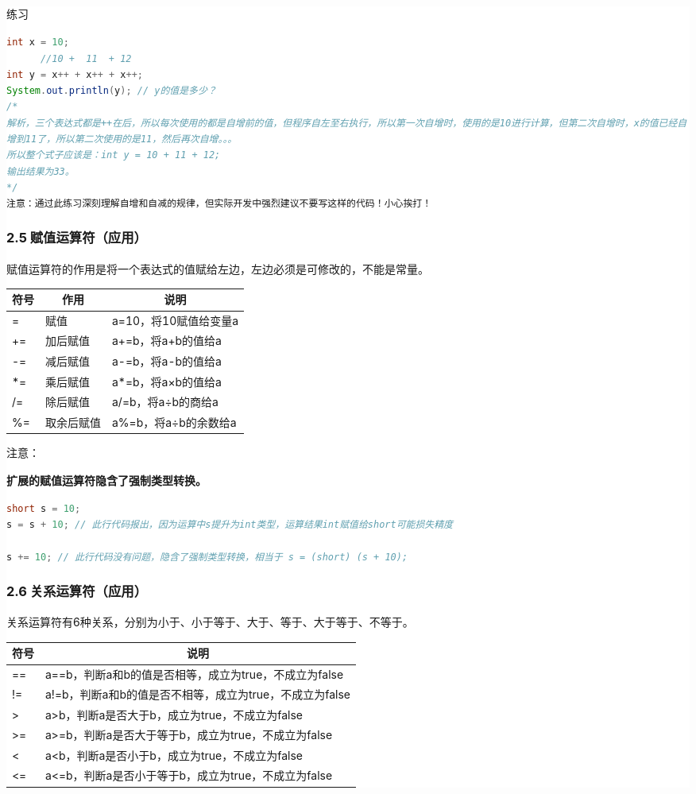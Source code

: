 
练习

~~~java
int x = 10;
	  //10 +  11  + 12
int y = x++ + x++ + x++;
System.out.println(y); // y的值是多少？
/*
解析，三个表达式都是++在后，所以每次使用的都是自增前的值，但程序自左至右执行，所以第一次自增时，使用的是10进行计算，但第二次自增时，x的值已经自增到11了，所以第二次使用的是11，然后再次自增。。。
所以整个式子应该是：int y = 10 + 11 + 12;
输出结果为33。
*/
注意：通过此练习深刻理解自增和自减的规律，但实际开发中强烈建议不要写这样的代码！小心挨打！
~~~

### 2.5 赋值运算符（应用）

赋值运算符的作用是将一个表达式的值赋给左边，左边必须是可修改的，不能是常量。

| 符号 | 作用       | 说明                  |
| ---- | ---------- | --------------------- |
| =    | 赋值       | a=10，将10赋值给变量a |
| +=   | 加后赋值   | a+=b，将a+b的值给a    |
| -=   | 减后赋值   | a-=b，将a-b的值给a    |
| *=   | 乘后赋值   | a*=b，将a×b的值给a    |
| /=   | 除后赋值   | a/=b，将a÷b的商给a    |
| %=   | 取余后赋值 | a%=b，将a÷b的余数给a  |

注意：

**扩展的赋值运算符隐含了强制类型转换。**

~~~java
short s = 10;
s = s + 10; // 此行代码报出，因为运算中s提升为int类型，运算结果int赋值给short可能损失精度

s += 10; // 此行代码没有问题，隐含了强制类型转换，相当于 s = (short) (s + 10);
~~~

### 2.6 关系运算符（应用）

关系运算符有6种关系，分别为小于、小于等于、大于、等于、大于等于、不等于。

| 符号 | 说明                                                    |
| ---- | ------------------------------------------------------- |
| ==   | a==b，判断a和b的值是否相等，成立为true，不成立为false   |
| !=   | a!=b，判断a和b的值是否不相等，成立为true，不成立为false |
| >    | a>b，判断a是否大于b，成立为true，不成立为false          |
| >=   | a>=b，判断a是否大于等于b，成立为true，不成立为false     |
| <    | a<b，判断a是否小于b，成立为true，不成立为false          |
| <=   | a<=b，判断a是否小于等于b，成立为true，不成立为false     |
